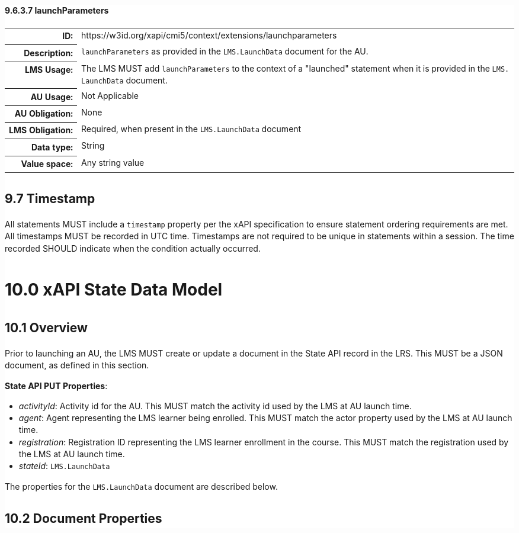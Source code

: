 </table>

<a name="context_extensions_launchParameters"></a>
#### 9.6.3.7 launchParameters

<table>
  <tr><th align="right" nowrap>ID:</th><td>https://w3id.org/xapi/cmi5/context/extensions/launchparameters</td></tr>
  <tr><th align="right" nowrap>Description:</th><td><code>launchParameters</code> as provided in the <code>LMS.LaunchData</code> document for the AU.</td></tr>
  <tr><th align="right" nowrap>LMS Usage:</th><td>The LMS MUST add <code>launchParameters</code> to the context of a "launched" statement when it is provided in the <code>LMS.LaunchData</code> document</code>.</td></tr>
  <tr><th align="right" nowrap>AU Usage:</th><td>Not Applicable</td></tr>
  <tr><th align="right" nowrap>AU Obligation:</th><td>None</td></tr>
  <tr><th align="right" nowrap>LMS Obligation:</th><td>Required, when present in the <code>LMS.LaunchData</code> document</td></tr>
  <tr><th align="right" nowrap>Data type:</th><td>String</td></tr>
  <tr><th align="right" nowrap>Value space:</th><td>Any string value</td></tr>
</table>

<a name="timestamp"></a> 
## 9.7 Timestamp

All statements MUST include a `timestamp` property per the xAPI specification to ensure statement ordering requirements are met. All timestamps MUST be recorded in UTC time. Timestamps are not required to be unique in statements within a session. The time recorded SHOULD indicate when the condition actually occurred.


<a name="xapi_state"></a>  
# 10.0 xAPI State Data Model

<a name="xapi_state_overview"></a>
## 10.1 Overview

Prior to launching an AU, the LMS MUST create or update a document in the State API record in the LRS.  This MUST be a JSON document, as defined in this section.

__State API PUT Properties__:

* _activityId_: Activity id for the AU. This MUST match the activity id used by the LMS at AU launch time.
* _agent_: Agent representing the LMS learner being enrolled.  This MUST match the actor property used by the LMS at AU launch time.
* _registration_: Registration ID representing the LMS learner enrollment in the course. This MUST match the registration used by the LMS at AU launch time.
* _stateId_: `LMS.LaunchData`


The properties for the `LMS.LaunchData` document are described below.

<a name="xapi_state_properties"></a>
## 10.2 Document Properties
